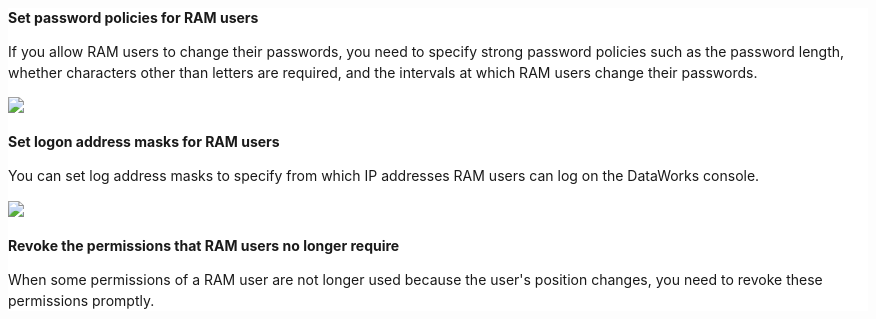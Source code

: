 **Set password policies for RAM users**

If you allow RAM users to change their passwords, you need to specify strong password policies such as the password length, whether characters other than letters are required, and the intervals at which RAM users change their passwords.

![](http://static-aliyun-doc.oss-cn-hangzhou.aliyuncs.com/assets/img/119945/156134395438120_en-US.png)

**Set logon address masks for RAM users**

You can set log address masks to specify from which IP addresses RAM users can log on the DataWorks console.

![](http://static-aliyun-doc.oss-cn-hangzhou.aliyuncs.com/assets/img/119945/156134395538121_en-US.png)

**Revoke the permissions that RAM users no longer require**

When some permissions of a RAM user are not longer used because the user's position changes, you need to revoke these permissions promptly.

